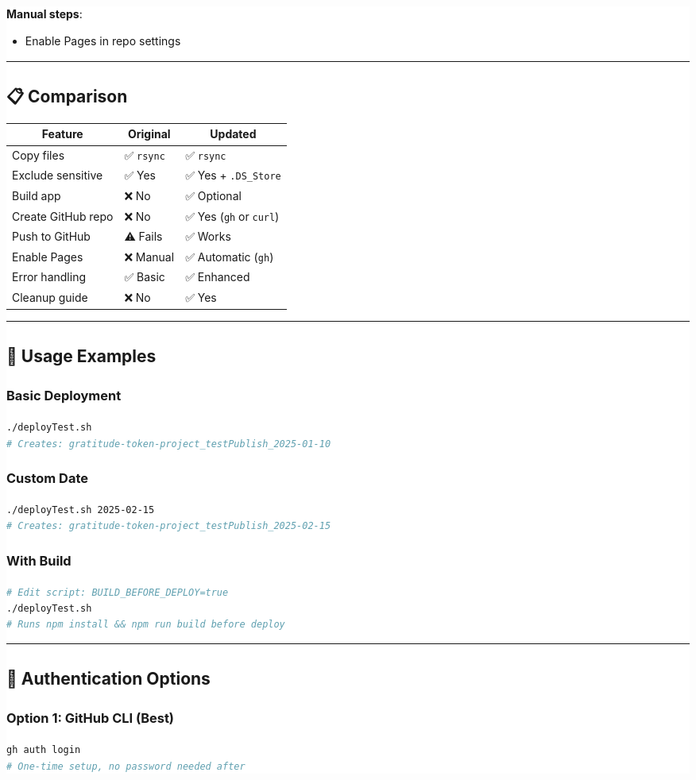 **Manual steps**:
- Enable Pages in repo settings  

---

## 📋 Comparison

| **Feature**           | **Original**       | **Updated**            |
|------------------------|--------------------|-------------------------|
| Copy files            | ✅ `rsync`         | ✅ `rsync`             |
| Exclude sensitive     | ✅ Yes             | ✅ Yes + `.DS_Store`   |
| Build app             | ❌ No             | ✅ Optional            |
| Create GitHub repo    | ❌ No             | ✅ Yes (`gh` or `curl`)|
| Push to GitHub        | ⚠️ Fails         | ✅ Works              |
| Enable Pages          | ❌ Manual         | ✅ Automatic (`gh`)    |
| Error handling        | ✅ Basic          | ✅ Enhanced           |
| Cleanup guide         | ❌ No             | ✅ Yes                |

---

## 🚀 Usage Examples

### Basic Deployment
```bash
./deployTest.sh
# Creates: gratitude-token-project_testPublish_2025-01-10
```

### Custom Date
```bash
./deployTest.sh 2025-02-15
# Creates: gratitude-token-project_testPublish_2025-02-15
```

### With Build
```bash
# Edit script: BUILD_BEFORE_DEPLOY=true
./deployTest.sh
# Runs npm install && npm run build before deploy
```

---

## 🔐 Authentication Options

### Option 1: GitHub CLI (Best)
```bash
gh auth login
# One-time setup, no password needed after
```
